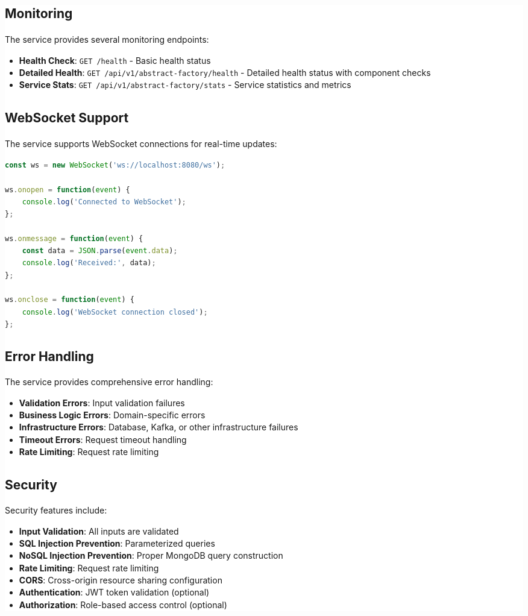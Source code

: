 ## Monitoring

The service provides several monitoring endpoints:

- **Health Check**: `GET /health` - Basic health status
- **Detailed Health**: `GET /api/v1/abstract-factory/health` - Detailed health status with component checks
- **Service Stats**: `GET /api/v1/abstract-factory/stats` - Service statistics and metrics

## WebSocket Support

The service supports WebSocket connections for real-time updates:

```javascript
const ws = new WebSocket('ws://localhost:8080/ws');

ws.onopen = function(event) {
    console.log('Connected to WebSocket');
};

ws.onmessage = function(event) {
    const data = JSON.parse(event.data);
    console.log('Received:', data);
};

ws.onclose = function(event) {
    console.log('WebSocket connection closed');
};
```

## Error Handling

The service provides comprehensive error handling:

- **Validation Errors**: Input validation failures
- **Business Logic Errors**: Domain-specific errors
- **Infrastructure Errors**: Database, Kafka, or other infrastructure failures
- **Timeout Errors**: Request timeout handling
- **Rate Limiting**: Request rate limiting

## Security

Security features include:

- **Input Validation**: All inputs are validated
- **SQL Injection Prevention**: Parameterized queries
- **NoSQL Injection Prevention**: Proper MongoDB query construction
- **Rate Limiting**: Request rate limiting
- **CORS**: Cross-origin resource sharing configuration
- **Authentication**: JWT token validation (optional)
- **Authorization**: Role-based access control (optional)
